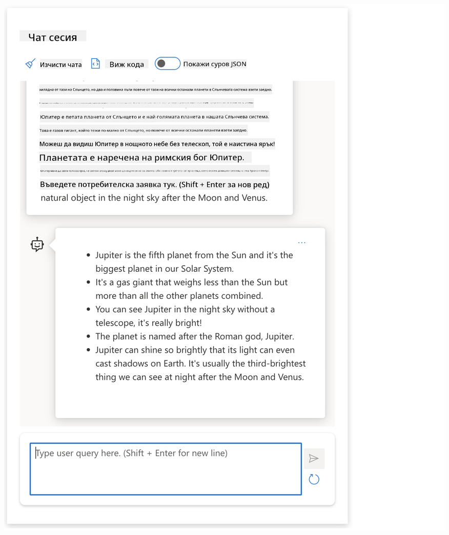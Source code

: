![Завършване на чат с LLM, настроен за инструкции](../../../translated_images/04-playground-chat-instructions.b30bbfbdf92f2d051639c9bc23f74a0e2482f8dc7f0dafc6cc6fda81b2b00534.bg.png)
